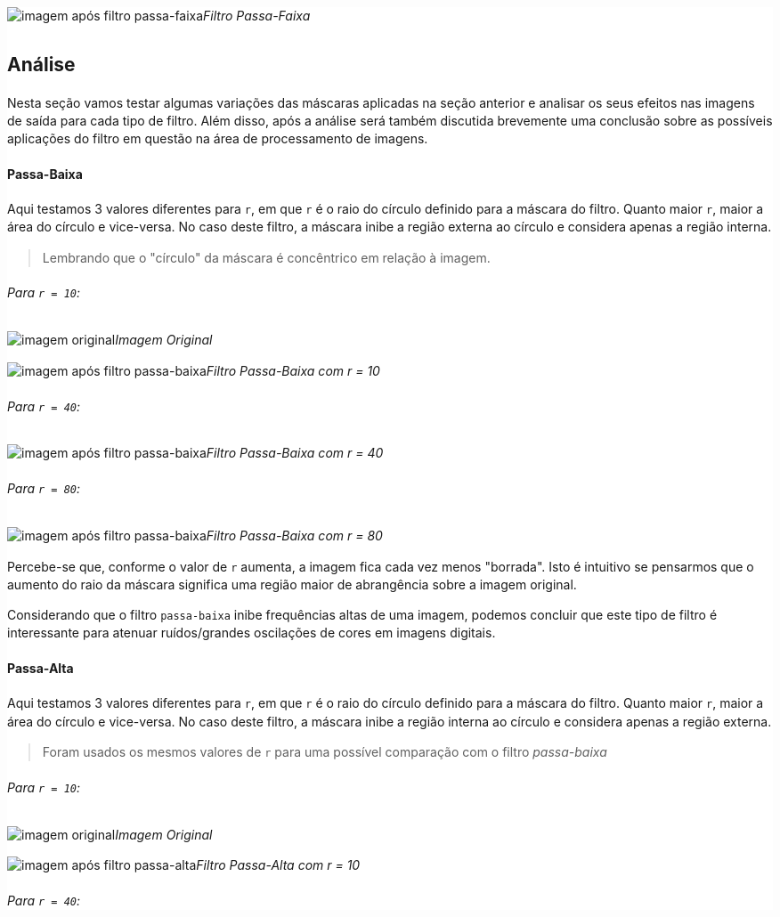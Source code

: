 ![imagem após filtro passa-faixa](./outputs/band-pass.png "Filtro Passa-Faixa")_Filtro Passa-Faixa_

## Análise

Nesta seção vamos testar algumas variações das máscaras aplicadas na seção anterior e analisar os seus efeitos nas imagens de saída para cada tipo de filtro. Além disso, após a análise será também discutida brevemente uma conclusão sobre as possíveis aplicações do filtro em questão na área de processamento de imagens.

#### Passa-Baixa

Aqui testamos 3 valores diferentes para `r`, em que `r` é o raio do círculo definido para a máscara do filtro. Quanto maior `r`, maior a área do círculo e vice-versa. No caso deste filtro, a máscara inibe a região externa ao círculo e considera apenas a região interna.

> Lembrando que o "círculo" da máscara é concêntrico em relação à imagem.

###### Para `r = 10`:

![imagem original](./images/baboon.png "Imagem Original")_Imagem Original_

![imagem após filtro passa-baixa](./outputs/low-pass-10.png "Filtro Passa-Baixa com r = 10")_Filtro Passa-Baixa com r = 10_

###### Para `r = 40`:

![imagem após filtro passa-baixa](./outputs/low-pass-40.png "Filtro Passa-Baixa com r = 40")_Filtro Passa-Baixa com r = 40_

###### Para `r = 80`:

![imagem após filtro passa-baixa](./outputs/low-pass-80.png "Filtro Passa-Baixa com r = 80")_Filtro Passa-Baixa com r = 80_

Percebe-se que, conforme o valor de `r` aumenta, a imagem fica cada vez menos "borrada". Isto é intuitivo se pensarmos que o aumento do raio da máscara significa uma região maior de abrangência sobre a imagem original.

Considerando que o filtro `passa-baixa` inibe frequências altas de uma imagem, podemos concluir que este tipo de filtro é interessante para atenuar ruídos/grandes oscilações de cores em imagens digitais.

#### Passa-Alta

Aqui testamos 3 valores diferentes para `r`, em que `r` é o raio do círculo definido para a máscara do filtro. Quanto maior `r`, maior a área do círculo e vice-versa. No caso deste filtro, a máscara inibe a região interna ao círculo e considera apenas a região externa.

> Foram usados os mesmos valores de `r` para uma possível comparação com o filtro _passa-baixa_

###### Para `r = 10`:

![imagem original](./images/city.png "Imagem Original")_Imagem Original_

![imagem após filtro passa-alta](./outputs/high-pass-10.png "Filtro Passa-Alta com r = 10")_Filtro Passa-Alta com r = 10_

###### Para `r = 40`:
